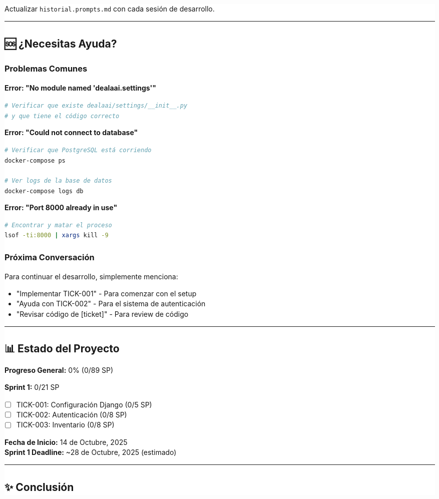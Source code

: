 Actualizar `historial.prompts.md` con cada sesión de desarrollo.

---

## 🆘 ¿Necesitas Ayuda?

### Problemas Comunes

**Error: "No module named 'dealaai.settings'"**
```bash
# Verificar que existe dealaai/settings/__init__.py
# y que tiene el código correcto
```

**Error: "Could not connect to database"**
```bash
# Verificar que PostgreSQL está corriendo
docker-compose ps

# Ver logs de la base de datos
docker-compose logs db
```

**Error: "Port 8000 already in use"**
```bash
# Encontrar y matar el proceso
lsof -ti:8000 | xargs kill -9
```

### Próxima Conversación

Para continuar el desarrollo, simplemente menciona:
- "Implementar TICK-001" - Para comenzar con el setup
- "Ayuda con TICK-002" - Para el sistema de autenticación
- "Revisar código de [ticket]" - Para review de código

---

## 📊 Estado del Proyecto

**Progreso General:** 0% (0/89 SP)

**Sprint 1:** 0/21 SP
- [ ] TICK-001: Configuración Django (0/5 SP)
- [ ] TICK-002: Autenticación (0/8 SP)
- [ ] TICK-003: Inventario (0/8 SP)

**Fecha de Inicio:** 14 de Octubre, 2025  
**Sprint 1 Deadline:** ~28 de Octubre, 2025 (estimado)

---

## ✨ Conclusión
